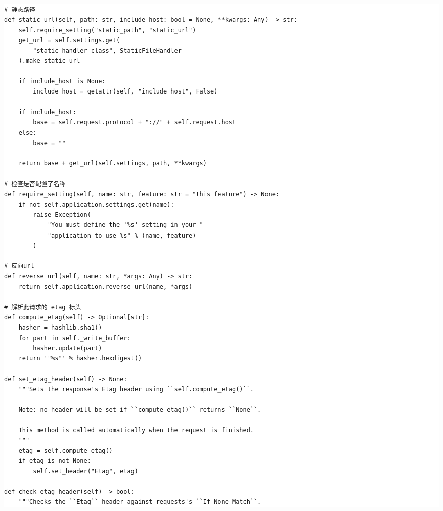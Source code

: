     # 静态路径
    def static_url(self, path: str, include_host: bool = None, **kwargs: Any) -> str:
        self.require_setting("static_path", "static_url")
        get_url = self.settings.get(
            "static_handler_class", StaticFileHandler
        ).make_static_url

        if include_host is None:
            include_host = getattr(self, "include_host", False)

        if include_host:
            base = self.request.protocol + "://" + self.request.host
        else:
            base = ""

        return base + get_url(self.settings, path, **kwargs)

    # 检查是否配置了名称
    def require_setting(self, name: str, feature: str = "this feature") -> None:
        if not self.application.settings.get(name):
            raise Exception(
                "You must define the '%s' setting in your "
                "application to use %s" % (name, feature)
            )

    # 反向url
    def reverse_url(self, name: str, *args: Any) -> str:
        return self.application.reverse_url(name, *args)

    # 解析此请求的 etag 标头
    def compute_etag(self) -> Optional[str]:
        hasher = hashlib.sha1()
        for part in self._write_buffer:
            hasher.update(part)
        return '"%s"' % hasher.hexdigest()

    def set_etag_header(self) -> None:
        """Sets the response's Etag header using ``self.compute_etag()``.

        Note: no header will be set if ``compute_etag()`` returns ``None``.

        This method is called automatically when the request is finished.
        """
        etag = self.compute_etag()
        if etag is not None:
            self.set_header("Etag", etag)

    def check_etag_header(self) -> bool:
        """Checks the ``Etag`` header against requests's ``If-None-Match``.
